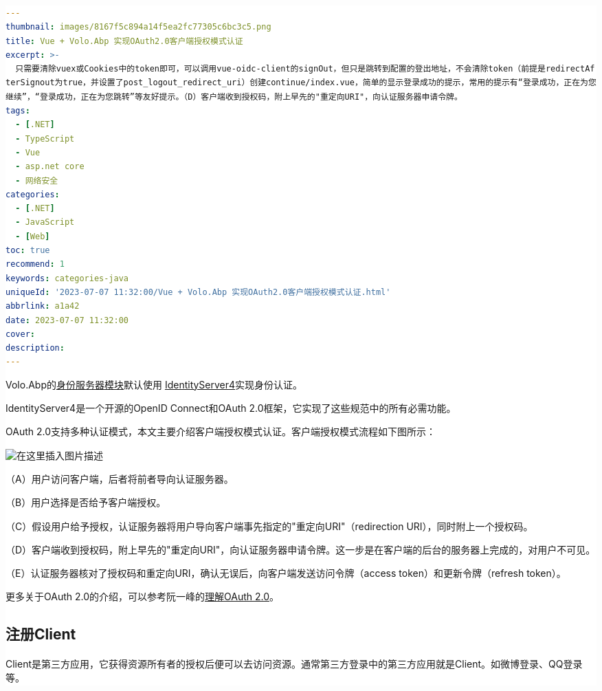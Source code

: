 ```yaml
---
thumbnail: images/8167f5c894a14f5ea2fc77305c6bc3c5.png
title: Vue + Volo.Abp 实现OAuth2.0客户端授权模式认证
excerpt: >-
  只需要清除vuex或Cookies中的token即可，可以调用vue-oidc-client的signOut，但只是跳转到配置的登出地址，不会清除token（前提是redirectAfterSignout为true，并设置了post_logout_redirect_uri）创建continue/index.vue，简单的显示登录成功的提示，常用的提示有“登录成功，正在为您继续”，“登录成功，正在为您跳转”等友好提示。（D）客户端收到授权码，附上早先的"重定向URI"，向认证服务器申请令牌。
tags:
  - [.NET]
  - TypeScript
  - Vue
  - asp.net core
  - 网络安全
categories:
  - [.NET]
  - JavaScript
  - [Web]
toc: true
recommend: 1
keywords: categories-java
uniqueId: '2023-07-07 11:32:00/Vue + Volo.Abp 实现OAuth2.0客户端授权模式认证.html'
abbrlink: a1a42
date: 2023-07-07 11:32:00
cover:
description:
---
```


Volo.Abp的[身份服务器模块](https://docs.abp.io/zh-Hans/abp/latest/Modules/IdentityServer)默认使用 [IdentityServer4](https://identityserver4.readthedocs.io/en/latest/)实现身份认证。

IdentityServer4是一个开源的OpenID Connect和OAuth 2.0框架，它实现了这些规范中的所有必需功能。


OAuth 2.0支持多种认证模式，本文主要介绍客户端授权模式认证。客户端授权模式流程如下图所示：

![在这里插入图片描述](644861-20230707112917752-842975330.png)


（A）用户访问客户端，后者将前者导向认证服务器。

（B）用户选择是否给予客户端授权。

（C）假设用户给予授权，认证服务器将用户导向客户端事先指定的"重定向URI"（redirection URI），同时附上一个授权码。

（D）客户端收到授权码，附上早先的"重定向URI"，向认证服务器申请令牌。这一步是在客户端的后台的服务器上完成的，对用户不可见。

（E）认证服务器核对了授权码和重定向URI，确认无误后，向客户端发送访问令牌（access token）和更新令牌（refresh token）。

更多关于OAuth 2.0的介绍，可以参考阮一峰的[理解OAuth 2.0](https://www.ruanyifeng.com/blog/2014/05/oauth_2_0.html)。


## 注册Client

Client是第三方应用，它获得资源所有者的授权后便可以去访问资源。通常第三方登录中的第三方应用就是Client。如微博登录、QQ登录等。
